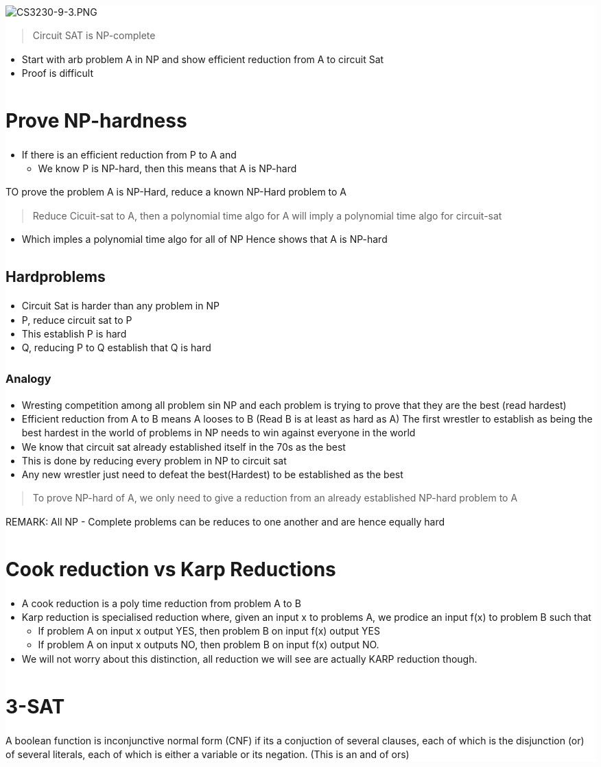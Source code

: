 ![CS3230-9-3.PNG]({{site.baseurl}}/img/CS3230-9-3.PNG)

> Circuit SAT is NP-complete

- Start with arb problem A in NP and show efficient reduction from A to circuit Sat
- Proof is difficult


# Prove NP-hardness
- If there is an efficient reduction from P to A and 
	- We know P is NP-hard, then this means that A is NP-hard

TO prove the problem A is NP-Hard, reduce a known NP-Hard problem to A

> Reduce Cicuit-sat to A, then a polynomial time algo for A will imply a polynomial time algo for circuit-sat

- Which imples a polynomial time algo for all of NP
Hence shows that A is NP-hard

## Hardproblems
- Circuit Sat is harder than any problem in NP
- P, reduce circuit sat to P
- This establish P is hard
- Q, reducing P to Q establish that Q is hard 

### Analogy
- Wresting competition among all problem sin NP and each problem is trying to prove that they are the best (read hardest)
- Efficient reduction from A to B means A looses to B (Read B is at least as hard as A)
The first wrestler to establish as being the best hardest in the world of problems in NP needs to win against everyone in the world
- We know that circuit sat already established itself in the 70s as the best
- This is done by reducing every problem in NP to circuit sat
- Any new wrestler just need to defeat the best(Hardest) to be established as the best

> To prove NP-hard of A, we only need to give a reduction from an already established NP-hard problem to A

REMARK: All NP - Complete problems can be reduces to one another and are hence equally hard

# Cook reduction vs Karp Reductions
- A cook reduction is a poly time reduction from problem A to B
- Karp reduction is specialised reduction where, given an input x to problems A, we prodice an input f(x) to problem B such that
	- If problem A on input x output YES, then problem B on input f(x) output YES
    - If problem A on input x outputs NO, then problem B on input f(x) output NO.
- We will not worry about this distinction, all reduction we will see are actually KARP reduction though.

# 3-SAT
A boolean function is inconjunctive normal form (CNF) if its a conjuction of several clauses, each of which is the disjunction (or) of several literals, each of which is either a variable or its negation. (This is an and of ors)
